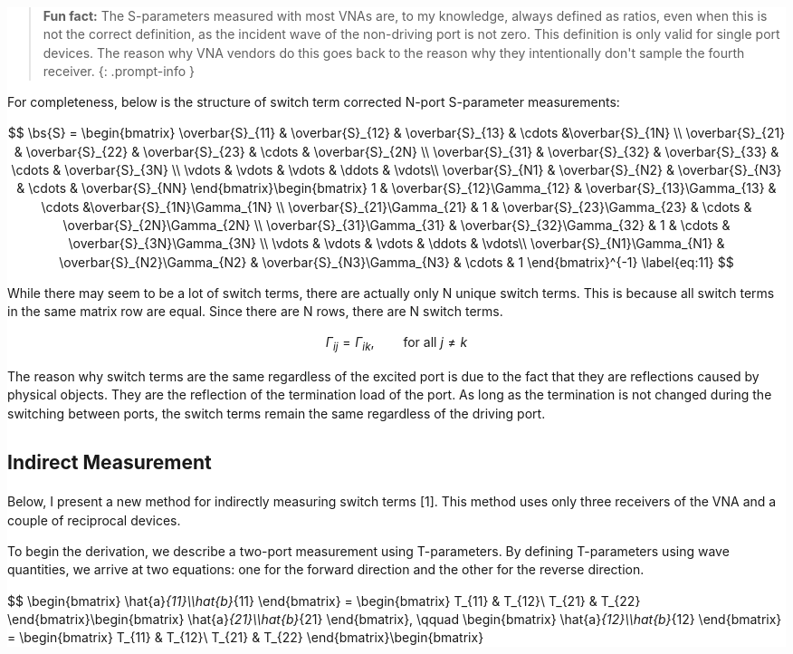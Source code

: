 > **Fun fact:** The S-parameters measured with most VNAs are, to my knowledge, always defined as ratios, even when this is not the correct definition, as the incident wave of the non-driving port is not zero. This definition is only valid for single port devices. The reason why VNA vendors do this goes back to the reason why they intentionally don't sample the fourth receiver.
{: .prompt-info }

For completeness, below is the structure of switch term corrected N-port S-parameter measurements:

$$
\bs{S} = \begin{bmatrix}
  \overbar{S}_{11} & \overbar{S}_{12} & \overbar{S}_{13} & \cdots &\overbar{S}_{1N} \\
  \overbar{S}_{21} & \overbar{S}_{22} & \overbar{S}_{23} & \cdots & \overbar{S}_{2N} \\
  \overbar{S}_{31} & \overbar{S}_{32} & \overbar{S}_{33} & \cdots & \overbar{S}_{3N} \\
  \vdots & \vdots & \vdots & \ddots & \vdots\\
  \overbar{S}_{N1} & \overbar{S}_{N2} & \overbar{S}_{N3} & \cdots & \overbar{S}_{NN}
\end{bmatrix}\begin{bmatrix}
1 & \overbar{S}_{12}\Gamma_{12} & \overbar{S}_{13}\Gamma_{13} & \cdots &\overbar{S}_{1N}\Gamma_{1N} \\
\overbar{S}_{21}\Gamma_{21} & 1 & \overbar{S}_{23}\Gamma_{23} & \cdots & \overbar{S}_{2N}\Gamma_{2N} \\
\overbar{S}_{31}\Gamma_{31} & \overbar{S}_{32}\Gamma_{32} & 1 & \cdots & \overbar{S}_{3N}\Gamma_{3N} \\
\vdots & \vdots & \vdots & \ddots & \vdots\\
\overbar{S}_{N1}\Gamma_{N1} & \overbar{S}_{N2}\Gamma_{N2} & \overbar{S}_{N3}\Gamma_{N3} & \cdots & 1
\end{bmatrix}^{-1}
\label{eq:11}
$$

While there may seem to be a lot of switch terms, there are actually only N unique switch terms. This is because all switch terms in the same matrix row are equal. Since there are N rows, there are N switch terms.

$$
\Gamma_{ij} = \Gamma_{ik}, \qquad \text{for all } j\ne k
\label{eq:12}
$$

The reason why switch terms are the same regardless of the excited port is due to the fact that they are reflections caused by physical objects. They are the reflection of the termination load of the port. As long as the termination is not changed during the switching between ports, the switch terms remain the same regardless of the driving port.

## Indirect Measurement

Below, I present a new method for indirectly measuring switch terms [1]. This method uses only three receivers of the VNA and a couple of reciprocal devices.

To begin the derivation, we describe a two-port measurement using T-parameters. By defining T-parameters using wave quantities, we arrive at two equations: one for the forward direction and the other for the reverse direction.

$$
\begin{bmatrix}
\hat{a}_{11}\\\hat{b}_{11}
\end{bmatrix} = \begin{bmatrix}
T_{11} & T_{12}\\
T_{21} & T_{22}
\end{bmatrix}\begin{bmatrix}
\hat{a}_{21}\\\hat{b}_{21}
\end{bmatrix}, \qquad 	\begin{bmatrix}
\hat{a}_{12}\\\hat{b}_{12}
\end{bmatrix} = \begin{bmatrix}
T_{11} & T_{12}\\
T_{21} & T_{22}
\end{bmatrix}\begin{bmatrix}